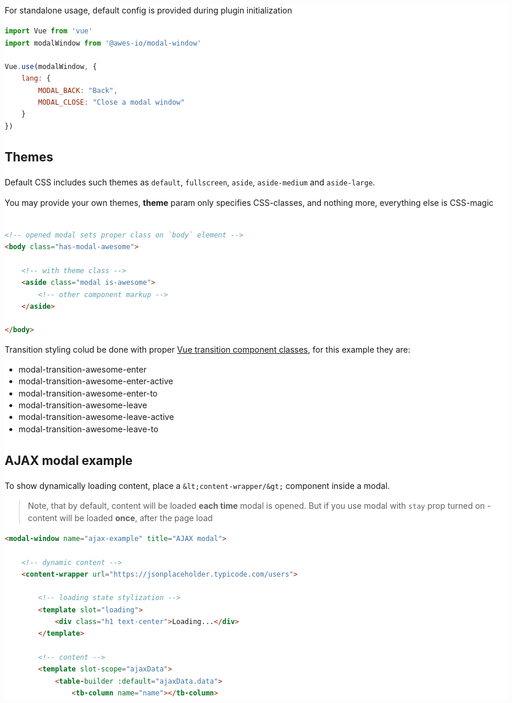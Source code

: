 For standalone usage, default config is provided during plugin initialization

```javascript
import Vue from 'vue'
import modalWindow from '@awes-io/modal-window'

Vue.use(modalWindow, {
    lang: {
        MODAL_BACK: "Back",
        MODAL_CLOSE: "Close a modal window"
    }
})
```

<h2 id="mw-themes">Themes</h2>

Default CSS includes such themes as `default`, `fullscreen`, `aside`, `aside-medium` and `aside-large`.

You may provide your own themes, **theme** param only specifies CSS-classes, and nothing more, everything else is CSS-magic

```html

<!-- opened modal sets proper class on `body` element -->
<body class="has-modal-awesome">

    <!-- with theme class -->
    <aside class="modal is-awesome">
        <!-- other component markup -->
    </aside>

</body>
```

Transition styling colud be done with proper [Vue transition component classes](https://vuejs.org/v2/guide/transitions.html#Transition-Classes), for this example they are:

* modal-transition-awesome-enter
* modal-transition-awesome-enter-active
* modal-transition-awesome-enter-to
* modal-transition-awesome-leave
* modal-transition-awesome-leave-active
* modal-transition-awesome-leave-to


## AJAX modal example

To show dynamically loading content, place a `&lt;content-wrapper/&gt;` component inside a modal.

> Note, that by default, content will be loaded **each time** modal is opened.
> But if you use modal with `stay` prop turned on - content will be loaded **once**, after the page load

```html
<modal-window name="ajax-example" title="AJAX modal">

    <!-- dynamic content -->
    <content-wrapper url="https://jsonplaceholder.typicode.com/users">

        <!-- loading state stylization -->
        <template slot="loading">
            <div class="h1 text-center">Loading...</div>
        </template>

        <!-- content -->
        <template slot-scope="ajaxData">
            <table-builder :default="ajaxData.data">
                <tb-column name="name"></tb-column>
```